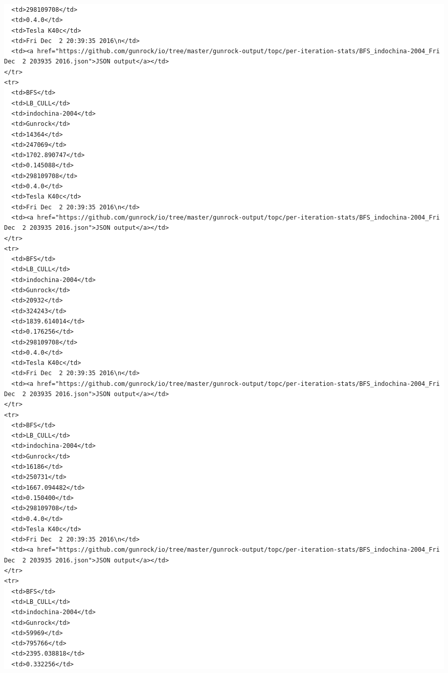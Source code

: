       <td>298109708</td>
      <td>0.4.0</td>
      <td>Tesla K40c</td>
      <td>Fri Dec  2 20:39:35 2016\n</td>
      <td><a href="https://github.com/gunrock/io/tree/master/gunrock-output/topc/per-iteration-stats/BFS_indochina-2004_Fri Dec  2 203935 2016.json">JSON output</a></td>
    </tr>
    <tr>
      <td>BFS</td>
      <td>LB_CULL</td>
      <td>indochina-2004</td>
      <td>Gunrock</td>
      <td>14364</td>
      <td>247069</td>
      <td>1702.890747</td>
      <td>0.145088</td>
      <td>298109708</td>
      <td>0.4.0</td>
      <td>Tesla K40c</td>
      <td>Fri Dec  2 20:39:35 2016\n</td>
      <td><a href="https://github.com/gunrock/io/tree/master/gunrock-output/topc/per-iteration-stats/BFS_indochina-2004_Fri Dec  2 203935 2016.json">JSON output</a></td>
    </tr>
    <tr>
      <td>BFS</td>
      <td>LB_CULL</td>
      <td>indochina-2004</td>
      <td>Gunrock</td>
      <td>20932</td>
      <td>324243</td>
      <td>1839.614014</td>
      <td>0.176256</td>
      <td>298109708</td>
      <td>0.4.0</td>
      <td>Tesla K40c</td>
      <td>Fri Dec  2 20:39:35 2016\n</td>
      <td><a href="https://github.com/gunrock/io/tree/master/gunrock-output/topc/per-iteration-stats/BFS_indochina-2004_Fri Dec  2 203935 2016.json">JSON output</a></td>
    </tr>
    <tr>
      <td>BFS</td>
      <td>LB_CULL</td>
      <td>indochina-2004</td>
      <td>Gunrock</td>
      <td>16186</td>
      <td>250731</td>
      <td>1667.094482</td>
      <td>0.150400</td>
      <td>298109708</td>
      <td>0.4.0</td>
      <td>Tesla K40c</td>
      <td>Fri Dec  2 20:39:35 2016\n</td>
      <td><a href="https://github.com/gunrock/io/tree/master/gunrock-output/topc/per-iteration-stats/BFS_indochina-2004_Fri Dec  2 203935 2016.json">JSON output</a></td>
    </tr>
    <tr>
      <td>BFS</td>
      <td>LB_CULL</td>
      <td>indochina-2004</td>
      <td>Gunrock</td>
      <td>59969</td>
      <td>795766</td>
      <td>2395.038818</td>
      <td>0.332256</td>